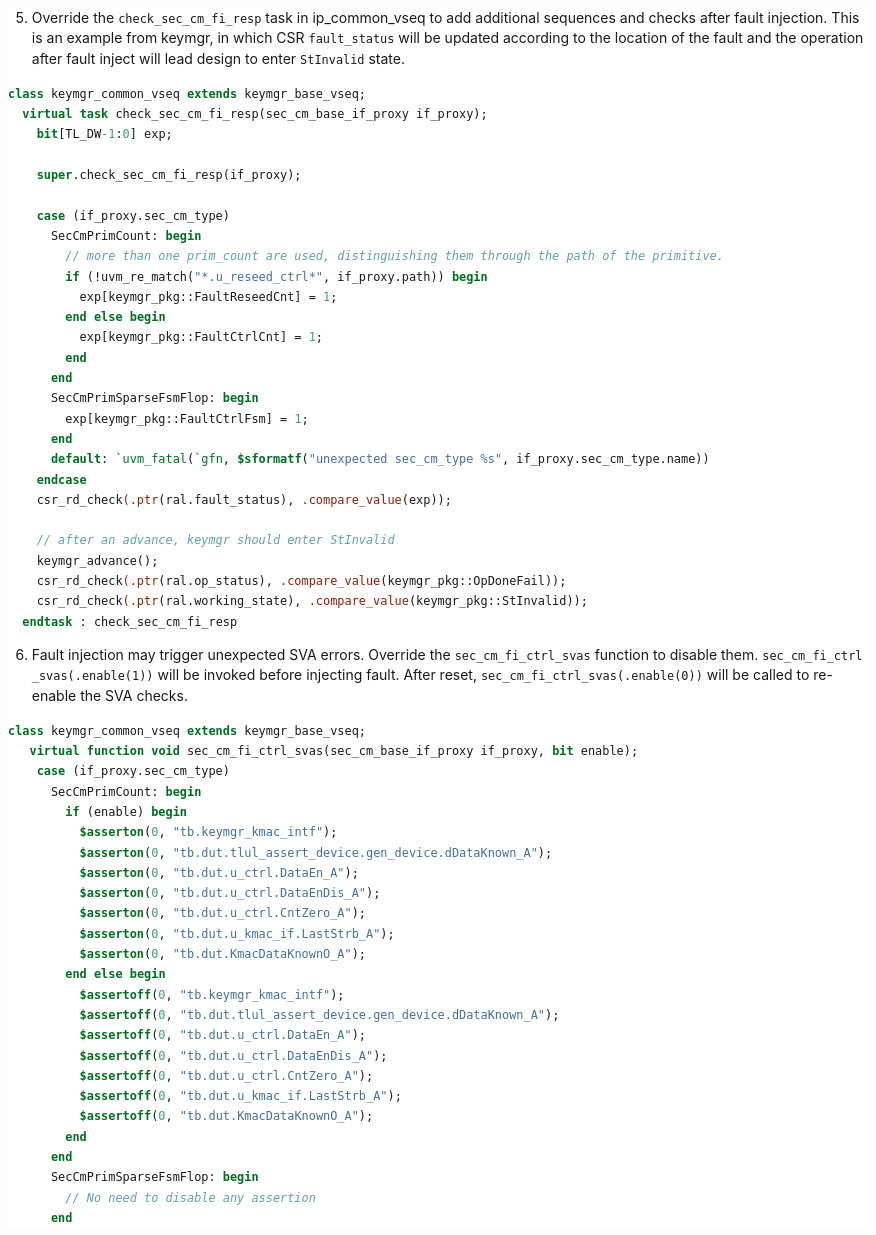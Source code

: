 5. Override the `check_sec_cm_fi_resp` task in ip_common_vseq to add additional sequences and checks after fault injection.
This is an example from keymgr, in which CSR `fault_status` will be updated according to the location of the fault and the operation after fault inject will lead design to enter `StInvalid` state.
```systemverilog
class keymgr_common_vseq extends keymgr_base_vseq;
  virtual task check_sec_cm_fi_resp(sec_cm_base_if_proxy if_proxy);
    bit[TL_DW-1:0] exp;

    super.check_sec_cm_fi_resp(if_proxy);

    case (if_proxy.sec_cm_type)
      SecCmPrimCount: begin
        // more than one prim_count are used, distinguishing them through the path of the primitive.
        if (!uvm_re_match("*.u_reseed_ctrl*", if_proxy.path)) begin
          exp[keymgr_pkg::FaultReseedCnt] = 1;
        end else begin
          exp[keymgr_pkg::FaultCtrlCnt] = 1;
        end
      end
      SecCmPrimSparseFsmFlop: begin
        exp[keymgr_pkg::FaultCtrlFsm] = 1;
      end
      default: `uvm_fatal(`gfn, $sformatf("unexpected sec_cm_type %s", if_proxy.sec_cm_type.name))
    endcase
    csr_rd_check(.ptr(ral.fault_status), .compare_value(exp));

    // after an advance, keymgr should enter StInvalid
    keymgr_advance();
    csr_rd_check(.ptr(ral.op_status), .compare_value(keymgr_pkg::OpDoneFail));
    csr_rd_check(.ptr(ral.working_state), .compare_value(keymgr_pkg::StInvalid));
  endtask : check_sec_cm_fi_resp
```

6. Fault injection may trigger unexpected SVA errors. Override the `sec_cm_fi_ctrl_svas` function to disable them. `sec_cm_fi_ctrl_svas(.enable(1))` will be invoked before injecting fault. After reset, `sec_cm_fi_ctrl_svas(.enable(0))` will be called to re-enable the SVA checks.
```systemverilog
class keymgr_common_vseq extends keymgr_base_vseq;
   virtual function void sec_cm_fi_ctrl_svas(sec_cm_base_if_proxy if_proxy, bit enable);
    case (if_proxy.sec_cm_type)
      SecCmPrimCount: begin
        if (enable) begin
          $asserton(0, "tb.keymgr_kmac_intf");
          $asserton(0, "tb.dut.tlul_assert_device.gen_device.dDataKnown_A");
          $asserton(0, "tb.dut.u_ctrl.DataEn_A");
          $asserton(0, "tb.dut.u_ctrl.DataEnDis_A");
          $asserton(0, "tb.dut.u_ctrl.CntZero_A");
          $asserton(0, "tb.dut.u_kmac_if.LastStrb_A");
          $asserton(0, "tb.dut.KmacDataKnownO_A");
        end else begin
          $assertoff(0, "tb.keymgr_kmac_intf");
          $assertoff(0, "tb.dut.tlul_assert_device.gen_device.dDataKnown_A");
          $assertoff(0, "tb.dut.u_ctrl.DataEn_A");
          $assertoff(0, "tb.dut.u_ctrl.DataEnDis_A");
          $assertoff(0, "tb.dut.u_ctrl.CntZero_A");
          $assertoff(0, "tb.dut.u_kmac_if.LastStrb_A");
          $assertoff(0, "tb.dut.KmacDataKnownO_A");
        end
      end
      SecCmPrimSparseFsmFlop: begin
        // No need to disable any assertion
      end

```